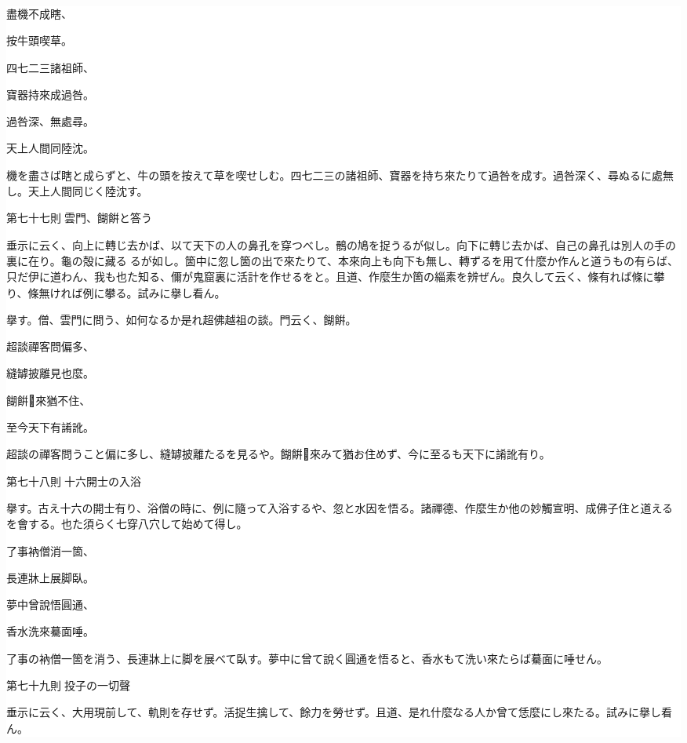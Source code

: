   

盡機不成瞎、  

按牛頭喫草。  

四七二三諸祖師、  

寶器持來成過咎。  

過咎深、無處尋。  

天上人間同陸沈。  

  

 機を盡さば瞎と成らずと、牛の頭を按えて草を喫せしむ。四七二三の諸祖師、寶器を持ち來たりて過咎を成す。過咎深く、尋ぬるに處無し。天上人間同じく陸沈す。  

  

第七十七則 雲門、餬餠と答う  

 
垂示に云く、向上に轉じ去かば、以て天下の人の鼻孔を穿つべし。鶻の鳩を捉うるが似し。向下に轉じ去かば、自己の鼻孔は別人の手の裏に在り。龜の殻に藏る
るが如し。箇中に忽し箇の出で來たりて、本來向上も向下も無し、轉ずるを用て什麼か作んと道うもの有らば、只だ伊に道わん、我も也た知る、儞が鬼窟裏に活計を作せるをと。且道、作麼生か箇の緇素を辨ぜん。良久して云く、條有れば條に攀り、條無ければ例に攀る。試みに擧し看ん。  

  

 擧す。僧、雲門に問う、如何なるか是れ超佛越祖の談。門云く、餬餠。  

  

超談禪客問偏多、  

縫罅披離見也麼。  

餬餠𡎺來猶不住、  

至今天下有誵訛。  

  

 超談の禪客問うこと偏に多し、縫罅披離たるを見るや。餬餠𡎺來みて猶お住めず、今に至るも天下に誵訛有り。  

  

第七十八則 十六開士の入浴  

 擧す。古え十六の開士有り、浴僧の時に、例に隨って入浴するや、忽と水因を悟る。諸禪德、作麼生か他の妙觸宣明、成佛子住と道えるを會する。也た須らく七穿八穴して始めて得し。  

  

了事衲僧消一箇、  

長連牀上展脚臥。  

夢中曾說悟圓通、  

香水洗來驀面唾。  

  

 了事の衲僧一箇を消う、長連牀上に脚を展べて臥す。夢中に曾て說く圓通を悟ると、香水もて洗い來たらば驀面に唾せん。  

  

第七十九則 投子の一切聲  

 垂示に云く、大用現前して、軌則を存せず。活捉生擒して、餘力を勞せず。且道、是れ什麼なる人か曾て恁麼にし來たる。試みに擧し看ん。  
